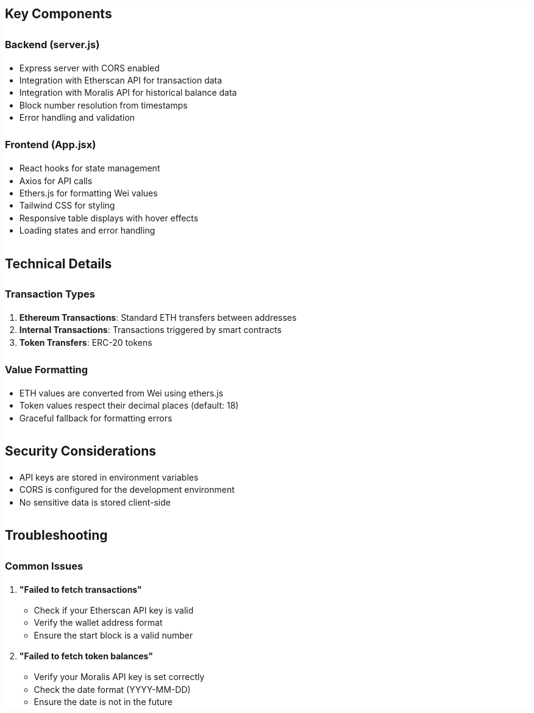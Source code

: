 ## Key Components

### Backend (server.js)
- Express server with CORS enabled
- Integration with Etherscan API for transaction data
- Integration with Moralis API for historical balance data
- Block number resolution from timestamps
- Error handling and validation

### Frontend (App.jsx)
- React hooks for state management
- Axios for API calls
- Ethers.js for formatting Wei values
- Tailwind CSS for styling
- Responsive table displays with hover effects
- Loading states and error handling

## Technical Details

### Transaction Types
1. **Ethereum Transactions**: Standard ETH transfers between addresses
2. **Internal Transactions**: Transactions triggered by smart contracts
3. **Token Transfers**: ERC-20 tokens

### Value Formatting
- ETH values are converted from Wei using ethers.js
- Token values respect their decimal places (default: 18)
- Graceful fallback for formatting errors

## Security Considerations

- API keys are stored in environment variables
- CORS is configured for the development environment
- No sensitive data is stored client-side

## Troubleshooting

### Common Issues

1. **"Failed to fetch transactions"**
   - Check if your Etherscan API key is valid
   - Verify the wallet address format
   - Ensure the start block is a valid number

2. **"Failed to fetch token balances"**
   - Verify your Moralis API key is set correctly
   - Check the date format (YYYY-MM-DD)
   - Ensure the date is not in the future
